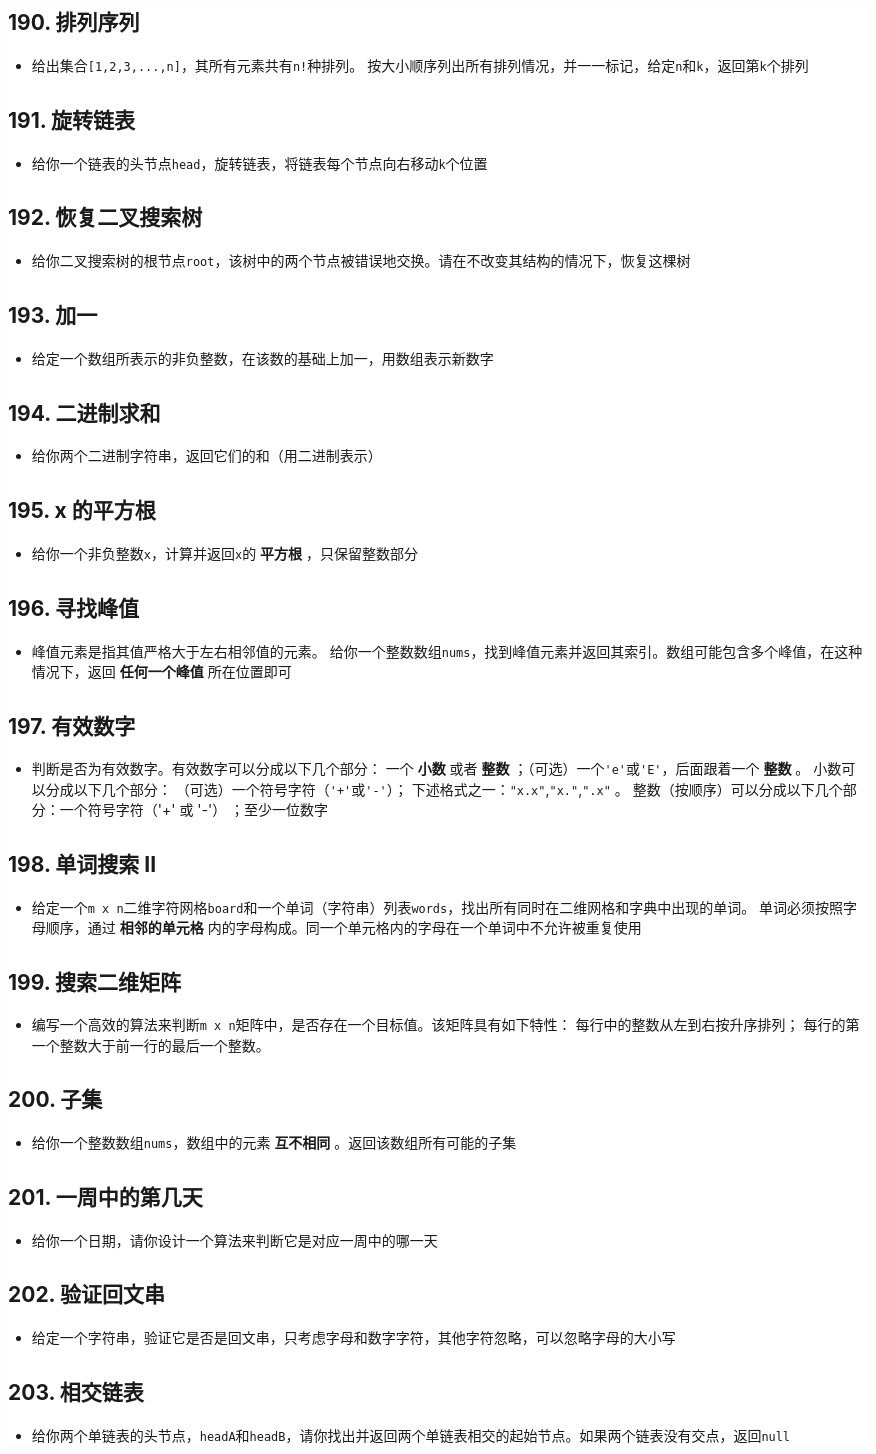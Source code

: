 ## 190. 排列序列
* 给出集合`[1,2,3,...,n]`，其所有元素共有`n!`种排列。 按大小顺序列出所有排列情况，并一一标记，给定`n`和`k`，返回第`k`个排列

## 191. 旋转链表
* 给你一个链表的头节点`head`，旋转链表，将链表每个节点向右移动`k`个位置

## 192. 恢复二叉搜索树
* 给你二叉搜索树的根节点`root`，该树中的两个节点被错误地交换。请在不改变其结构的情况下，恢复这棵树

## 193. 加一
* 给定一个数组所表示的非负整数，在该数的基础上加一，用数组表示新数字

## 194. 二进制求和
* 给你两个二进制字符串，返回它们的和（用二进制表示）

## 195. x 的平方根
* 给你一个非负整数`x`，计算并返回`x`的 **平方根** ，只保留整数部分

## 196. 寻找峰值
* 峰值元素是指其值严格大于左右相邻值的元素。 给你一个整数数组`nums`，找到峰值元素并返回其索引。数组可能包含多个峰值，在这种情况下，返回 **任何一个峰值** 所在位置即可

## 197. 有效数字
* 判断是否为有效数字。有效数字可以分成以下几个部分： 一个 **小数** 或者 **整数** ；（可选）一个`'e'`或`'E'`，后面跟着一个 **整数** 。  小数可以分成以下几个部分： （可选）一个符号字符（`'+'`或`'-'`）； 下述格式之一：`"x.x"`,`"x."`,`".x"` 。 整数（按顺序）可以分成以下几个部分：一个符号字符（'+' 或 '-'） ；至少一位数字

## 198. 单词搜索 II
* 给定一个`m x n`二维字符网格`board`和一个单词（字符串）列表`words`，找出所有同时在二维网格和字典中出现的单词。 单词必须按照字母顺序，通过 **相邻的单元格** 内的字母构成。同一个单元格内的字母在一个单词中不允许被重复使用

## 199. 搜索二维矩阵
* 编写一个高效的算法来判断`m x n`矩阵中，是否存在一个目标值。该矩阵具有如下特性： 每行中的整数从左到右按升序排列； 每行的第一个整数大于前一行的最后一个整数。

## 200. 子集
* 给你一个整数数组`nums`，数组中的元素 **互不相同** 。返回该数组所有可能的子集

## 201. 一周中的第几天
* 给你一个日期，请你设计一个算法来判断它是对应一周中的哪一天

## 202. 验证回文串
* 给定一个字符串，验证它是否是回文串，只考虑字母和数字字符，其他字符忽略，可以忽略字母的大小写

## 203. 相交链表
* 给你两个单链表的头节点，`headA`和`headB`，请你找出并返回两个单链表相交的起始节点。如果两个链表没有交点，返回`null`
